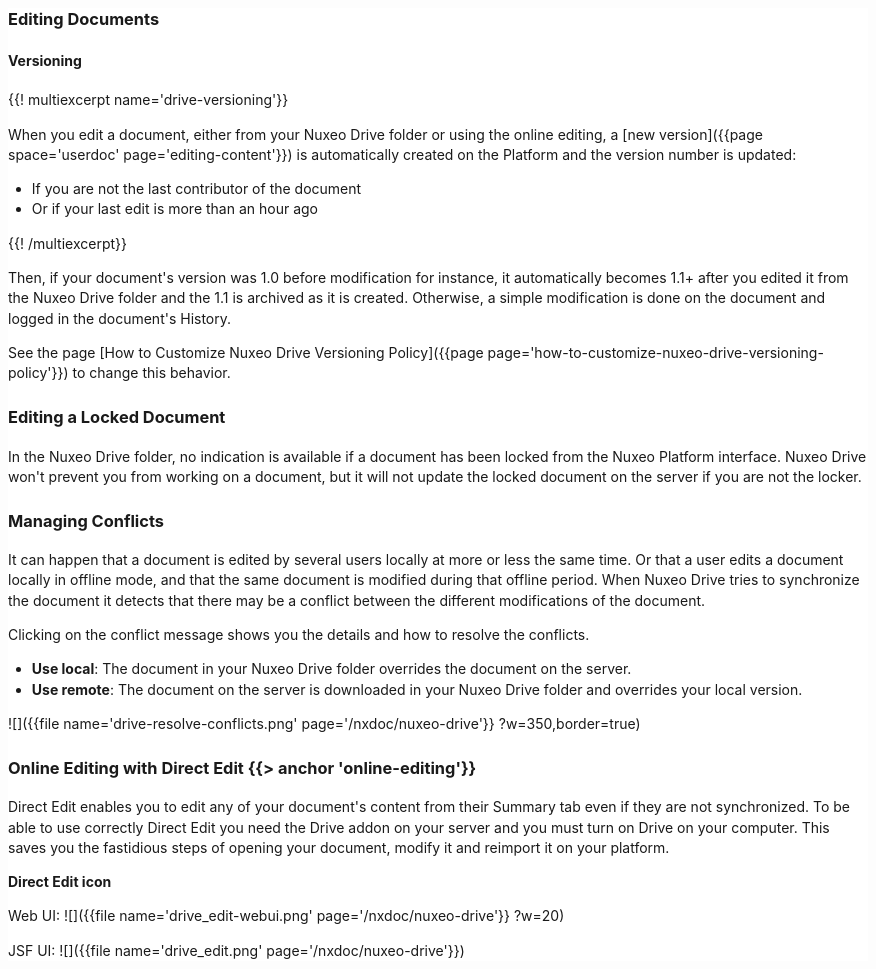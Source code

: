 ### Editing Documents

#### Versioning

{{! multiexcerpt name='drive-versioning'}}

When you edit a document, either from your Nuxeo Drive folder or using the online editing, a [new version]({{page space='userdoc' page='editing-content'}}) is automatically created on the Platform and the version number is updated:

*   If you are not the last contributor of the document
*   Or if your last edit is more than an hour ago

{{! /multiexcerpt}}

Then, if your document's version was 1.0 before modification for instance, it automatically becomes 1.1+ after you edited it from the Nuxeo Drive folder and the 1.1 is archived as it is created. Otherwise, a simple modification is done on the document and logged in the document's History.

See the page [How to Customize Nuxeo Drive Versioning Policy]({{page page='how-to-customize-nuxeo-drive-versioning-policy'}}) to change this behavior.

### Editing a Locked Document

In the Nuxeo Drive folder, no indication is available if a document has been locked from the Nuxeo Platform interface. Nuxeo Drive won't prevent you from working on a document, but it will not update the locked document on the server if you are not the locker.

### Managing Conflicts

It can happen that a document is edited by several users locally at more or less the same time. Or that a user edits a document locally in offline mode, and that the same document is modified during that offline period. When Nuxeo Drive tries to synchronize the document it detects that there may be a conflict between the different modifications of the document.

Clicking on the conflict message shows you the details and how to resolve the conflicts.

*   **Use local**: The document in your Nuxeo Drive folder overrides the document on the server.
*   **Use remote**: The document on the server is downloaded in your Nuxeo Drive folder and overrides your local version.

![]({{file name='drive-resolve-conflicts.png' page='/nxdoc/nuxeo-drive'}} ?w=350,border=true)

### Online Editing with Direct Edit {{> anchor 'online-editing'}}

Direct Edit enables you to edit any of your document's content from their Summary tab even if they are not synchronized. To be able to use correctly Direct Edit you need the Drive addon on your server and you must turn on Drive on your computer. This saves you the fastidious steps of opening your document, modify it and reimport it on your platform.

**Direct Edit icon**

Web UI: ![]({{file name='drive_edit-webui.png' page='/nxdoc/nuxeo-drive'}} ?w=20)

JSF UI: ![]({{file name='drive_edit.png' page='/nxdoc/nuxeo-drive'}})
